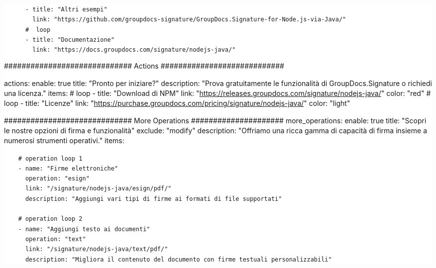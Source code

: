           - title: "Altri esempi"
            link: "https://github.com/groupdocs-signature/GroupDocs.Signature-for-Node.js-via-Java/"
          #  loop
          - title: "Documentazione"
            link: "https://docs.groupdocs.com/signature/nodejs-java/"
            

            


############################# Actions ############################

actions:
  enable: true
  title: "Pronto per iniziare?"
  description: "Prova gratuitamente le funzionalità di GroupDocs.Signature o richiedi una licenza."
  items:
    #  loop
    - title: "Download di NPM"
      link: "https://releases.groupdocs.com/signature/nodejs-java/"
      color: "red"
        #  loop
    - title: "Licenze"
      link: "https://purchase.groupdocs.com/pricing/signature/nodejs-java/"
      color: "light"


############################# More Operations #####################
more_operations:
    enable: true
    title: "Scopri le nostre opzioni di firma e funzionalità"
    exclude: "modify"
    description: "Offriamo una ricca gamma di capacità di firma insieme a numerosi strumenti operativi."
    items: 
          
        # operation loop 1
        - name: "Firme elettroniche"
          operation: "esign"
          link: "/signature/nodejs-java/esign/pdf/"
          description: "Aggiungi vari tipi di firme ai formati di file supportati"

        # operation loop 2
        - name: "Aggiungi testo ai documenti"
          operation: "text"
          link: "/signature/nodejs-java/text/pdf/"
          description: "Migliora il contenuto del documento con firme testuali personalizzabili"
